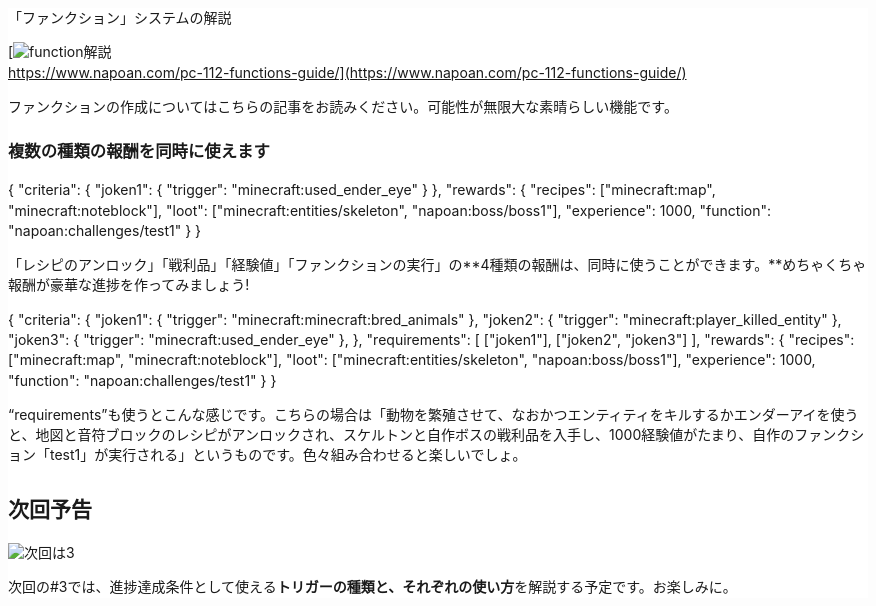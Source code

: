 「ファンクション」システムの解説

[![function解説](https://cdn-ak.f.st-hatena.com/images/fotolife/s/sasigume/20210208/20210208122759.png)  
https://www.napoan.com/pc-112-functions-guide/](https://www.napoan.com/pc-112-functions-guide/)

ファンクションの作成についてはこちらの記事をお読みください。可能性が無限大な素晴らしい機能です。

### 複数の種類の報酬を同時に使えます

{
"criteria": {
"joken1": {
"trigger": "minecraft:used\_ender\_eye"
}
},
 "rewards": {
"recipes": \["minecraft:map", "minecraft:noteblock"\],
"loot": \["minecraft:entities/skeleton", "napoan:boss/boss1"\],
"experience": 1000,
"function": "napoan:challenges/test1"
}
}

「レシピのアンロック」「戦利品」「経験値」「ファンクションの実行」の**4種類の報酬は、同時に使うことができます。**めちゃくちゃ報酬が豪華な進捗を作ってみましょう!

{
"criteria": {
"joken1": {
"trigger": "minecraft:minecraft:bred\_animals"
},
"joken2": {
"trigger": "minecraft:player\_killed\_entity"
},
"joken3": {
"trigger": "minecraft:used\_ender\_eye"
},
},
"requirements": \[
\["joken1"\],
\["joken2", "joken3"\]
\],
"rewards": {
"recipes": \["minecraft:map", "minecraft:noteblock"\],
"loot": \["minecraft:entities/skeleton", "napoan:boss/boss1"\],
"experience": 1000,
"function": "napoan:challenges/test1"
}
}

“requirements”も使うとこんな感じです。こちらの場合は「動物を繁殖させて、なおかつエンティティをキルするかエンダーアイを使うと、地図と音符ブロックのレシピがアンロックされ、スケルトンと自作ボスの戦利品を入手し、1000経験値がたまり、自作のファンクション「test1」が実行される」というものです。色々組み合わせると楽しいでしょ。

## 次回予告

![次回は3](https://cdn-ak.f.st-hatena.com/images/fotolife/s/sasigume/20210208/20210208103541.jpg)

次回の#3では、進捗達成条件として使える**トリガーの種類と、それぞれの使い方**を解説する予定です。お楽しみに。
